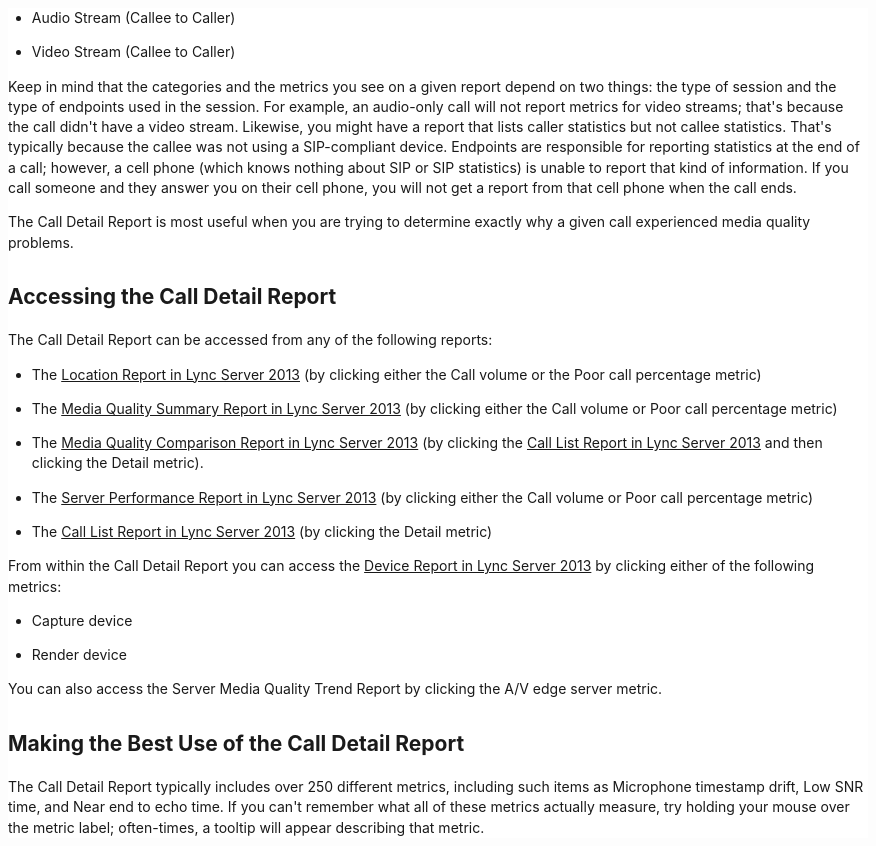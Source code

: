   - Audio Stream (Callee to Caller)

  - Video Stream (Callee to Caller)

Keep in mind that the categories and the metrics you see on a given report depend on two things: the type of session and the type of endpoints used in the session. For example, an audio-only call will not report metrics for video streams; that's because the call didn't have a video stream. Likewise, you might have a report that lists caller statistics but not callee statistics. That's typically because the callee was not using a SIP-compliant device. Endpoints are responsible for reporting statistics at the end of a call; however, a cell phone (which knows nothing about SIP or SIP statistics) is unable to report that kind of information. If you call someone and they answer you on their cell phone, you will not get a report from that cell phone when the call ends.

The Call Detail Report is most useful when you are trying to determine exactly why a given call experienced media quality problems.

<div>

## Accessing the Call Detail Report

The Call Detail Report can be accessed from any of the following reports:

  - The [Location Report in Lync Server 2013](lync-server-2013-location-report.md) (by clicking either the Call volume or the Poor call percentage metric)

  - The [Media Quality Summary Report in Lync Server 2013](lync-server-2013-media-quality-summary-report.md) (by clicking either the Call volume or Poor call percentage metric)

  - The [Media Quality Comparison Report in Lync Server 2013](lync-server-2013-media-quality-comparison-report.md) (by clicking the [Call List Report in Lync Server 2013](lync-server-2013-call-list-report.md) and then clicking the Detail metric).

  - The [Server Performance Report in Lync Server 2013](lync-server-2013-server-performance-report.md) (by clicking either the Call volume or Poor call percentage metric)

  - The [Call List Report in Lync Server 2013](lync-server-2013-call-list-report.md) (by clicking the Detail metric)

From within the Call Detail Report you can access the [Device Report in Lync Server 2013](lync-server-2013-device-report.md) by clicking either of the following metrics:

  - Capture device

  - Render device

You can also access the Server Media Quality Trend Report by clicking the A/V edge server metric.

</div>

<div>

## Making the Best Use of the Call Detail Report

The Call Detail Report typically includes over 250 different metrics, including such items as Microphone timestamp drift, Low SNR time, and Near end to echo time. If you can't remember what all of these metrics actually measure, try holding your mouse over the metric label; often-times, a tooltip will appear describing that metric.
